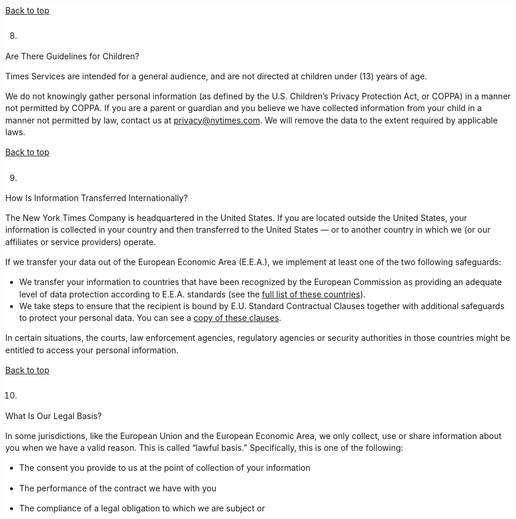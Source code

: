 [Back to top](https://www.nytimes.com/privacy/app)

### 

8.

Are There Guidelines for Children?

Times Services are intended for a general audience, and are not directed at children under (13) years of age.

We do not knowingly gather personal information (as defined by the U.S. Children’s Privacy Protection Act, or COPPA) in a manner not permitted by COPPA. If you are a parent or guardian and you believe we have collected information from your child in a manner not permitted by law, contact us at [privacy@nytimes.com](mailto:privacy@nytimes.com). We will remove the data to the extent required by applicable laws.

[Back to top](https://www.nytimes.com/privacy/app)

### 

9.

How Is Information Transferred Internationally?

The New York Times Company is headquartered in the United States. If you are located outside the United States, your information is collected in your country and then transferred to the United States — or to another country in which we (or our affiliates or service providers) operate.

If we transfer your data out of the European Economic Area (E.E.A.), we implement at least one of the two following safeguards:

*   We transfer your information to countries that have been recognized by the European Commission as providing an adequate level of data protection according to E.E.A. standards (see the [full list of these countries](https://ec.europa.eu/info/law/law-topic/data-protection/international-dimension-data-protection/adequacy-decisions_en)).
*   We take steps to ensure that the recipient is bound by E.U. Standard Contractual Clauses together with additional safeguards to protect your personal data. You can see a [copy of these clauses](https://ec.europa.eu/info/law/law-topic/data-protection/international-dimension-data-protection/standard-contractual-clauses-scc_en).

In certain situations, the courts, law enforcement agencies, regulatory agencies or security authorities in those countries might be entitled to access your personal information.

[Back to top](https://www.nytimes.com/privacy/app)

### 

10.

What Is Our Legal Basis?

In some jurisdictions, like the European Union and the European Economic Area, we only collect, use or share information about you when we have a valid reason. This is called “lawful basis.” Specifically, this is one of the following:

*   The consent you provide to us at the point of collection of your information
    
*   The performance of the contract we have with you
    
*   The compliance of a legal obligation to which we are subject or
    